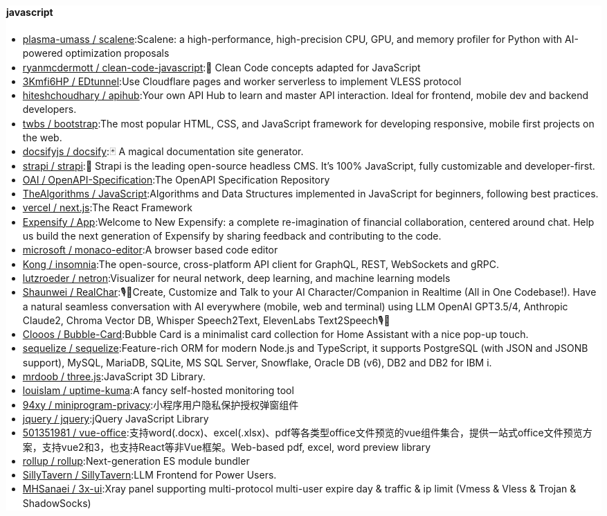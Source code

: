 #### javascript
* [plasma-umass / scalene](https://github.com/plasma-umass/scalene):Scalene: a high-performance, high-precision CPU, GPU, and memory profiler for Python with AI-powered optimization proposals
* [ryanmcdermott / clean-code-javascript](https://github.com/ryanmcdermott/clean-code-javascript):🛁 Clean Code concepts adapted for JavaScript
* [3Kmfi6HP / EDtunnel](https://github.com/3Kmfi6HP/EDtunnel):Use Cloudflare pages and worker serverless to implement VLESS protocol
* [hiteshchoudhary / apihub](https://github.com/hiteshchoudhary/apihub):Your own API Hub to learn and master API interaction. Ideal for frontend, mobile dev and backend developers.
* [twbs / bootstrap](https://github.com/twbs/bootstrap):The most popular HTML, CSS, and JavaScript framework for developing responsive, mobile first projects on the web.
* [docsifyjs / docsify](https://github.com/docsifyjs/docsify):🃏 A magical documentation site generator.
* [strapi / strapi](https://github.com/strapi/strapi):🚀 Strapi is the leading open-source headless CMS. It’s 100% JavaScript, fully customizable and developer-first.
* [OAI / OpenAPI-Specification](https://github.com/OAI/OpenAPI-Specification):The OpenAPI Specification Repository
* [TheAlgorithms / JavaScript](https://github.com/TheAlgorithms/JavaScript):Algorithms and Data Structures implemented in JavaScript for beginners, following best practices.
* [vercel / next.js](https://github.com/vercel/next.js):The React Framework
* [Expensify / App](https://github.com/Expensify/App):Welcome to New Expensify: a complete re-imagination of financial collaboration, centered around chat. Help us build the next generation of Expensify by sharing feedback and contributing to the code.
* [microsoft / monaco-editor](https://github.com/microsoft/monaco-editor):A browser based code editor
* [Kong / insomnia](https://github.com/Kong/insomnia):The open-source, cross-platform API client for GraphQL, REST, WebSockets and gRPC.
* [lutzroeder / netron](https://github.com/lutzroeder/netron):Visualizer for neural network, deep learning, and machine learning models
* [Shaunwei / RealChar](https://github.com/Shaunwei/RealChar):🎙️🤖Create, Customize and Talk to your AI Character/Companion in Realtime (All in One Codebase!). Have a natural seamless conversation with AI everywhere (mobile, web and terminal) using LLM OpenAI GPT3.5/4, Anthropic Claude2, Chroma Vector DB, Whisper Speech2Text, ElevenLabs Text2Speech🎙️🤖
* [Clooos / Bubble-Card](https://github.com/Clooos/Bubble-Card):Bubble Card is a minimalist card collection for Home Assistant with a nice pop-up touch.
* [sequelize / sequelize](https://github.com/sequelize/sequelize):Feature-rich ORM for modern Node.js and TypeScript, it supports PostgreSQL (with JSON and JSONB support), MySQL, MariaDB, SQLite, MS SQL Server, Snowflake, Oracle DB (v6), DB2 and DB2 for IBM i.
* [mrdoob / three.js](https://github.com/mrdoob/three.js):JavaScript 3D Library.
* [louislam / uptime-kuma](https://github.com/louislam/uptime-kuma):A fancy self-hosted monitoring tool
* [94xy / miniprogram-privacy](https://github.com/94xy/miniprogram-privacy):小程序用户隐私保护授权弹窗组件
* [jquery / jquery](https://github.com/jquery/jquery):jQuery JavaScript Library
* [501351981 / vue-office](https://github.com/501351981/vue-office):支持word(.docx)、excel(.xlsx)、pdf等各类型office文件预览的vue组件集合，提供一站式office文件预览方案，支持vue2和3，也支持React等非Vue框架。Web-based pdf, excel, word preview library
* [rollup / rollup](https://github.com/rollup/rollup):Next-generation ES module bundler
* [SillyTavern / SillyTavern](https://github.com/SillyTavern/SillyTavern):LLM Frontend for Power Users.
* [MHSanaei / 3x-ui](https://github.com/MHSanaei/3x-ui):Xray panel supporting multi-protocol multi-user expire day & traffic & ip limit (Vmess & Vless & Trojan & ShadowSocks)
